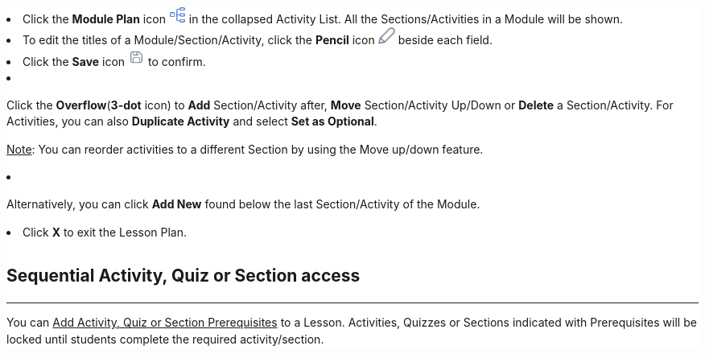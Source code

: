 <li>Click the <strong>Module Plan</strong> icon <img style="width:1.5rem; display: inline;" src="/images/Icons/courseplan32.svg"> in the collapsed Activity List. All the Sections/Activities in a Module will be shown.</li>
<li>To edit the titles of a Module/Section/Activity, click the <strong>Pencil</strong> icon <img style="width:1.5rem; display: inline;" src="/images/Icons/Pencil.svg"> beside each field.</li>
<li>Click the <strong>Save</strong> icon <img style="width:1.5rem; display: inline;" src="/images/Icons/Save.svg"> to confirm.</li>
<li><p>Click the <strong>Overflow</strong>(<strong>3-dot</strong> icon) to <strong>Add</strong> Section/Activity after, <strong>Move</strong> Section/Activity Up/Down or <strong>Delete</strong> a Section/Activity. For Activities, you can also <strong>Duplicate Activity</strong> and select <strong>Set as Optional</strong>.</p>
	<p> <u>Note</u>: You can reorder activities to a different Section by using the Move up/down feature.</p>
</li>
<li><p>Alternatively, you can click <strong>Add New</strong> found below the last Section/Activity of the Module.</p>
</li>
<li>Click <strong>X</strong> to exit the Lesson Plan.</li>
</ol>
<h2 id="-sequential-activity-section-access-new-">Sequential Activity, Quiz or Section access</h2>
<hr>
<p>You can  <a target="_blank" href="/teacher-user-guide/differentiate/add-activity-quiz-section-prerequisites/">Add Activity, Quiz or Section Prerequisites</a> to a Lesson. Activities, Quizzes or Sections indicated with Prerequisites will be locked until students complete the required activity/section.</p>